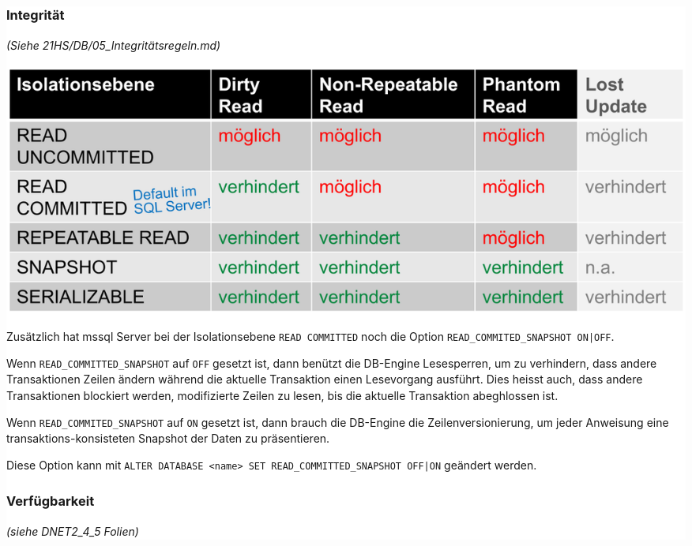 ### Integrität

*(Siehe 21HS/DB/05_Integritätsregeln.md)*

![image-20240322153529580](./res/03_SQL/image-20240322153529580.png)

Zusätzlich hat mssql Server bei der Isolationsebene `READ COMMITTED` noch die Option `READ_COMMITED_SNAPSHOT ON|OFF`. 

Wenn `READ_COMMITTED_SNAPSHOT` auf `OFF` gesetzt ist, dann benützt die DB-Engine Lesesperren, um zu verhindern, dass andere Transaktionen Zeilen ändern während die aktuelle Transaktion einen Lesevorgang ausführt. Dies heisst auch, dass andere Transaktionen blockiert werden, modifizierte Zeilen zu lesen, bis die aktuelle Transaktion abeghlossen ist. 

Wenn `READ_COMMITED_SNAPSHOT` auf `ON` gesetzt ist, dann brauch die DB-Engine die Zeilenversionierung, um jeder Anweisung eine transaktions-konsisteten Snapshot der Daten zu präsentieren.

Diese Option kann mit `ALTER DATABASE <name> SET READ_COMMITTED_SNAPSHOT OFF|ON` geändert werden.

### Verfügbarkeit

*(siehe DNET2_4_5 Folien)*
